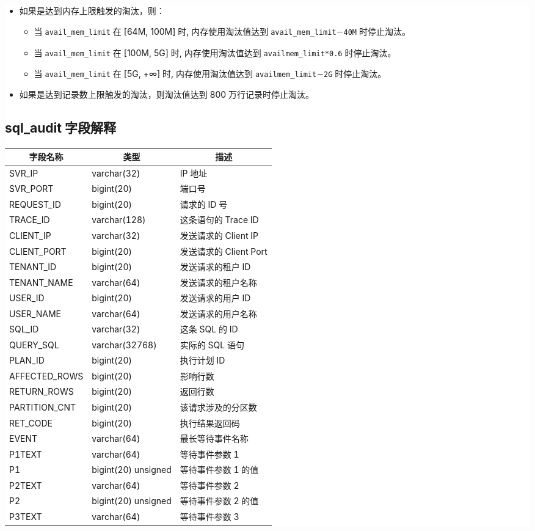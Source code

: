   * 如果是达到内存上限触发的淘汰，则：

    * 当 `avail_mem_limit` 在 [64M, 100M] 时, 内存使用淘汰值达到 `avail_mem_limit－40M` 时停止淘汰。

    * 当 `avail_mem_limit` 在 [100M, 5G] 时, 内存使用淘汰值达到 `availmem_limit*0.6` 时停止淘汰。

    * 当 `avail_mem_limit` 在 [5G, +∞] 时, 内存使用淘汰值达到 `availmem_limit－2G` 时停止淘汰。
    
  

  
  

  
  

  * 如果是达到记录数上限触发的淘汰，则淘汰值达到 800 万行记录时停止淘汰。

    
  

  

  




sql_audit 字段解释 
-----------------------



|        **字段名称**         |       **类型**        |              **描述**              |
|-------------------------|---------------------|----------------------------------|
| SVR_IP                  | varchar(32)         | IP 地址                            |
| SVR_PORT                | bigint(20)          | 端口号                              |
| REQUEST_ID              | bigint(20)          | 请求的 ID 号                         |
| TRACE_ID                | varchar(128)        | 这条语句的 Trace ID                   |
| CLIENT_IP               | varchar(32)         | 发送请求的 Client IP                  |
| CLIENT_PORT             | bigint(20)          | 发送请求的 Client Port                |
| TENANT_ID               | bigint(20)          | 发送请求的租户 ID                       |
| TENANT_NAME             | varchar(64)         | 发送请求的租户名称                        |
| USER_ID                 | bigint(20)          | 发送请求的用户 ID                       |
| USER_NAME               | varchar(64)         | 发送请求的用户名称                        |
| SQL_ID                  | varchar(32)         | 这条 SQL 的 ID                      |
| QUERY_SQL               | varchar(32768)      | 实际的 SQL 语句                       |
| PLAN_ID                 | bigint(20)          | 执行计划 ID                          |
| AFFECTED_ROWS           | bigint(20)          | 影响行数                             |
| RETURN_ROWS             | bigint(20)          | 返回行数                             |
| PARTITION_CNT           | bigint(20)          | 该请求涉及的分区数                        |
| RET_CODE                | bigint(20)          | 执行结果返回码                          |
| EVENT                   | varchar(64)         | 最长等待事件名称                         |
| P1TEXT                  | varchar(64)         | 等待事件参数 1                         |
| P1                      | bigint(20) unsigned | 等待事件参数 1 的值                      |
| P2TEXT                  | varchar(64)         | 等待事件参数 2                         |
| P2                      | bigint(20) unsigned | 等待事件参数 2 的值                      |
| P3TEXT                  | varchar(64)         | 等待事件参数 3                         |